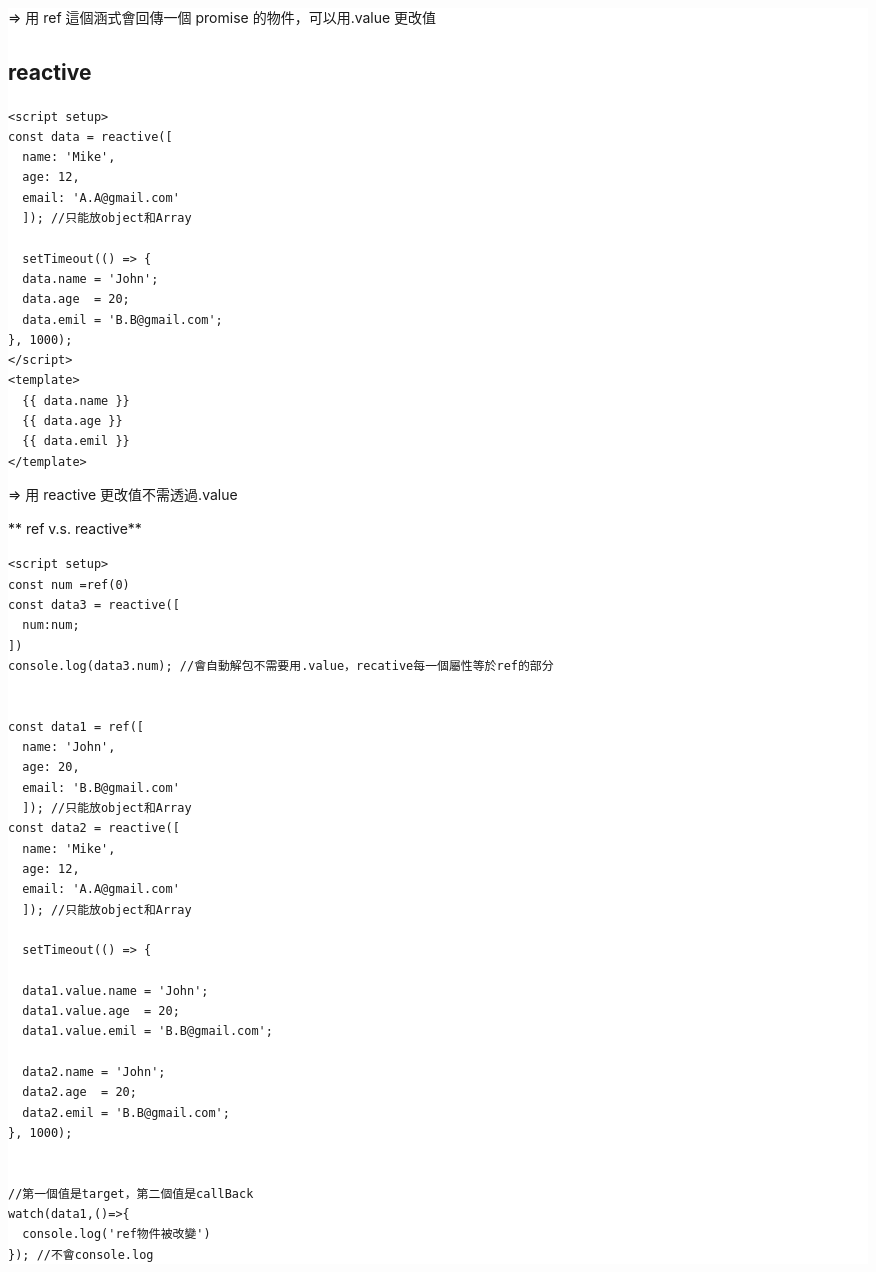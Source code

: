 => 用 ref 這個涵式會回傳一個 promise 的物件，可以用.value 更改值

## reactive

```vue
<script setup>
const data = reactive([
  name: 'Mike',
  age: 12,
  email: 'A.A@gmail.com'
  ]); //只能放object和Array

  setTimeout(() => {
  data.name = 'John';
  data.age  = 20;
  data.emil = 'B.B@gmail.com';
}, 1000);
</script>
<template>
  {{ data.name }}
  {{ data.age }}
  {{ data.emil }}
</template>
```

=> 用 reactive 更改值不需透過.value

** ref v.s. reactive**

```vue
<script setup>
const num =ref(0)
const data3 = reactive([
  num:num;
])
console.log(data3.num); //會自動解包不需要用.value，recative每一個屬性等於ref的部分


const data1 = ref([
  name: 'John',
  age: 20,
  email: 'B.B@gmail.com'
  ]); //只能放object和Array
const data2 = reactive([
  name: 'Mike',
  age: 12,
  email: 'A.A@gmail.com'
  ]); //只能放object和Array

  setTimeout(() => {

  data1.value.name = 'John';
  data1.value.age  = 20;
  data1.value.emil = 'B.B@gmail.com';

  data2.name = 'John';
  data2.age  = 20;
  data2.emil = 'B.B@gmail.com';
}, 1000);


//第一個值是target，第二個值是callBack
watch(data1,()=>{
  console.log('ref物件被改變')
}); //不會console.log
```